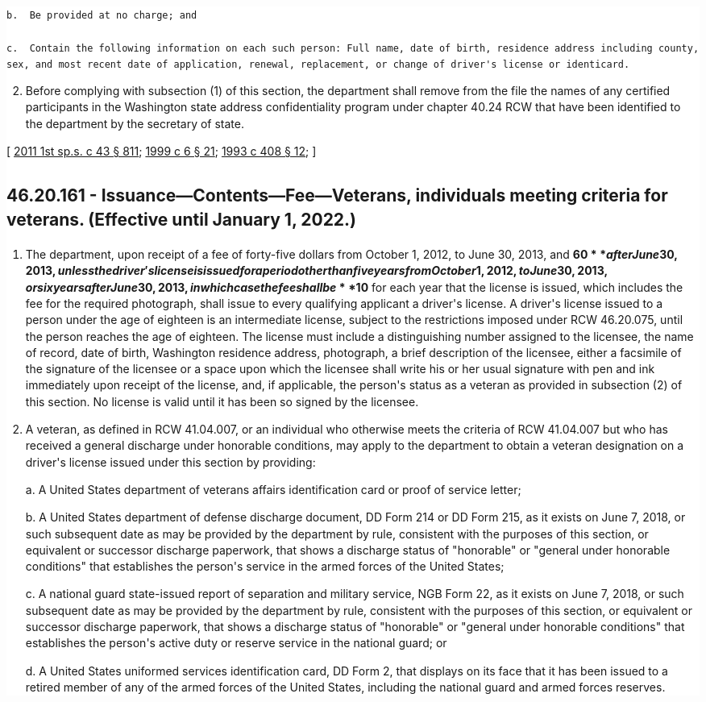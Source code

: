    b.  Be provided at no charge; and

    c.  Contain the following information on each such person: Full name, date of birth, residence address including county, sex, and most recent date of application, renewal, replacement, or change of driver's license or identicard.

2. Before complying with subsection (1) of this section, the department shall remove from the file the names of any certified participants in the Washington state address confidentiality program under chapter 40.24 RCW that have been identified to the department by the secretary of state.

\[ [2011 1st sp.s. c 43 § 811](http://lawfilesext.leg.wa.gov/biennium/2011-12/Pdf/Bills/Session%20Laws/Senate/5931-S.SL.pdf?cite=2011%201st%20sp.s.%20c%2043%20§%20811); [1999 c 6 § 21](http://lawfilesext.leg.wa.gov/biennium/1999-00/Pdf/Bills/Session%20Laws/House/1294-S.SL.pdf?cite=1999%20c%206%20§%2021); [1993 c 408 § 12](http://lawfilesext.leg.wa.gov/biennium/1993-94/Pdf/Bills/Session%20Laws/House/1084-S.SL.pdf?cite=1993%20c%20408%20§%2012); \]

## **46.20.161 - Issuance—Contents—Fee—Veterans, individuals meeting criteria for veterans. (Effective until January 1, 2022.)**
1. The department, upon receipt of a fee of forty-five dollars from October 1, 2012, to June 30, 2013, and **$60** after June 30, 2013, unless the driver's license is issued for a period other than five years from October 1, 2012, to June 30, 2013, or six years after June 30, 2013, in which case the fee shall be **$10** for each year that the license is issued, which includes the fee for the required photograph, shall issue to every qualifying applicant a driver's license. A driver's license issued to a person under the age of eighteen is an intermediate license, subject to the restrictions imposed under RCW 46.20.075, until the person reaches the age of eighteen. The license must include a distinguishing number assigned to the licensee, the name of record, date of birth, Washington residence address, photograph, a brief description of the licensee, either a facsimile of the signature of the licensee or a space upon which the licensee shall write his or her usual signature with pen and ink immediately upon receipt of the license, and, if applicable, the person's status as a veteran as provided in subsection (2) of this section. No license is valid until it has been so signed by the licensee.

2. A veteran, as defined in RCW 41.04.007, or an individual who otherwise meets the criteria of RCW 41.04.007 but who has received a general discharge under honorable conditions, may apply to the department to obtain a veteran designation on a driver's license issued under this section by providing:

    a. A United States department of veterans affairs identification card or proof of service letter;

    b. A United States department of defense discharge document, DD Form 214 or DD Form 215, as it exists on June 7, 2018, or such subsequent date as may be provided by the department by rule, consistent with the purposes of this section, or equivalent or successor discharge paperwork, that shows a discharge status of "honorable" or "general under honorable conditions" that establishes the person's service in the armed forces of the United States;

    c. A national guard state-issued report of separation and military service, NGB Form 22, as it exists on June 7, 2018, or such subsequent date as may be provided by the department by rule, consistent with the purposes of this section, or equivalent or successor discharge paperwork, that shows a discharge status of "honorable" or "general under honorable conditions" that establishes the person's active duty or reserve service in the national guard; or

    d. A United States uniformed services identification card, DD Form 2, that displays on its face that it has been issued to a retired member of any of the armed forces of the United States, including the national guard and armed forces reserves.

